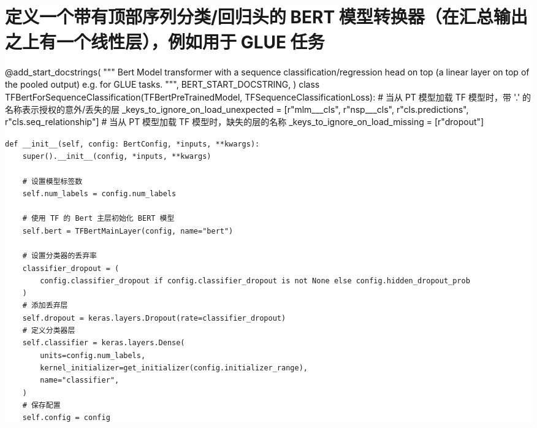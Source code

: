# 定义一个带有顶部序列分类/回归头的 BERT 模型转换器（在汇总输出之上有一个线性层），例如用于 GLUE 任务
@add_start_docstrings(
    """
    Bert Model transformer with a sequence classification/regression head on top (a linear layer on top of the pooled
    output) e.g. for GLUE tasks.
    """,
    BERT_START_DOCSTRING,
)
class TFBertForSequenceClassification(TFBertPreTrainedModel, TFSequenceClassificationLoss):
    # 当从 PT 模型加载 TF 模型时，带 '.' 的名称表示授权的意外/丢失的层
    _keys_to_ignore_on_load_unexpected = [r"mlm___cls", r"nsp___cls", r"cls.predictions", r"cls.seq_relationship"]
    # 当从 PT 模型加载 TF 模型时，缺失的层的名称
    _keys_to_ignore_on_load_missing = [r"dropout"]

    def __init__(self, config: BertConfig, *inputs, **kwargs):
        super().__init__(config, *inputs, **kwargs)

        # 设置模型标签数
        self.num_labels = config.num_labels

        # 使用 TF 的 Bert 主层初始化 BERT 模型
        self.bert = TFBertMainLayer(config, name="bert")

        # 设置分类器的丢弃率
        classifier_dropout = (
            config.classifier_dropout if config.classifier_dropout is not None else config.hidden_dropout_prob
        )
        # 添加丢弃层
        self.dropout = keras.layers.Dropout(rate=classifier_dropout)
        # 定义分类器层
        self.classifier = keras.layers.Dense(
            units=config.num_labels,
            kernel_initializer=get_initializer(config.initializer_range),
            name="classifier",
        )
        # 保存配置
        self.config = config
